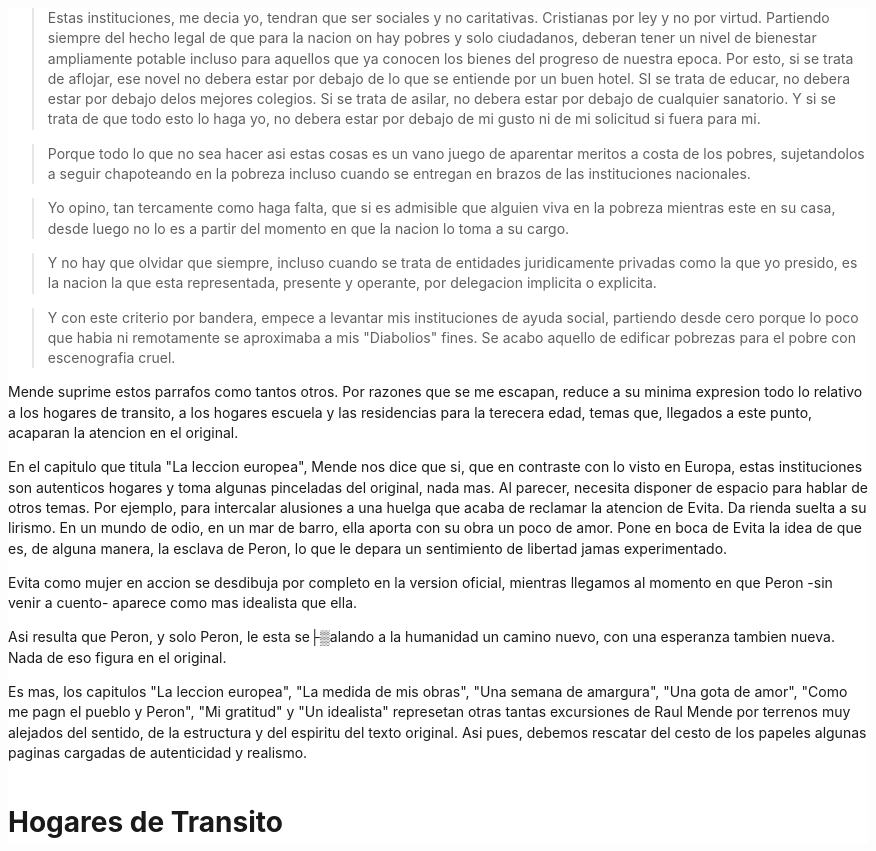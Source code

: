 > Estas instituciones, me decia yo, tendran que ser sociales y no caritativas. Cristianas
por ley y no por virtud. Partiendo siempre del hecho legal de que para la nacion on hay
pobres y solo ciudadanos, deberan tener un nivel de bienestar ampliamente potable incluso
para aquellos que ya conocen los bienes del progreso de nuestra epoca.
> Por esto, si se trata de aflojar, ese novel no debera estar por debajo de lo que se
entiende por un buen hotel.
> SI se trata de educar, no debera estar por debajo delos mejores colegios. Si se trata de
asilar, no debera estar por debajo de cualquier sanatorio. Y si se trata de que todo
esto lo haga yo, no debera estar por debajo de mi gusto ni de mi solicitud si fuera para mi.

> Porque todo lo que no sea hacer asi estas cosas es un vano juego de aparentar meritos
a costa de los pobres, sujetandolos a seguir chapoteando en la pobreza incluso cuando se
entregan en brazos de las instituciones nacionales.

> Yo opino, tan tercamente como haga falta, que si es admisible que alguien viva en la pobreza
mientras este en su casa, desde luego no lo es a partir del momento en que la nacion lo toma
a su cargo.

> Y no hay que olvidar que siempre, incluso cuando se trata de entidades juridicamente privadas
como la que yo presido, es la nacion la que esta representada, presente y operante, por
delegacion implicita o explicita.

> Y con este criterio por bandera, empece a levantar mis instituciones de ayuda social,
partiendo desde cero porque lo poco que habia ni remotamente se aproximaba a mis
"Diabolios" fines. Se acabo aquello de edificar pobrezas para el pobre con escenografia cruel.

Mende suprime estos parrafos como tantos otros. Por razones que se me escapan, reduce a
su minima expresion todo lo relativo a los hogares de transito, a los hogares escuela y
las residencias para la terecera edad, temas que, llegados a este punto, acaparan la
atencion en el original.

En el capitulo que titula "La leccion europea", Mende nos dice que si, que en contraste con
lo visto en Europa, estas instituciones son autenticos hogares y toma algunas pinceladas del
original, nada mas. Al parecer, necesita disponer de espacio para hablar de otros temas.
Por ejemplo, para intercalar alusiones a una huelga que acaba de reclamar la atencion de
Evita. Da rienda suelta a su lirismo. En un mundo de odio, en un mar de barro,
ella aporta con su obra un poco de amor. Pone en boca de Evita la idea de que es, de alguna
manera, la esclava de Peron, lo que le depara un sentimiento de libertad jamas experimentado.

Evita como mujer en accion se desdibuja por completo en la version oficial, mientras
llegamos al momento en que Peron -sin venir a cuento- aparece como mas idealista que ella.

Asi resulta que Peron, y solo Peron, le esta se├▒alando a la humanidad un camino nuevo, con
una esperanza tambien nueva. Nada de eso figura en el original.

Es mas, los capitulos "La leccion europea", "La medida de mis obras", "Una semana de amargura",
"Una gota de amor", "Como me pagn el pueblo y Peron", "Mi gratitud" y "Un idealista" represetan
otras tantas excursiones de Raul Mende por terrenos muy alejados del sentido, de la estructura
y del espiritu del texto original.
Asi pues, debemos rescatar del cesto de los papeles algunas paginas cargadas de autenticidad
y realismo.

# Hogares de Transito
